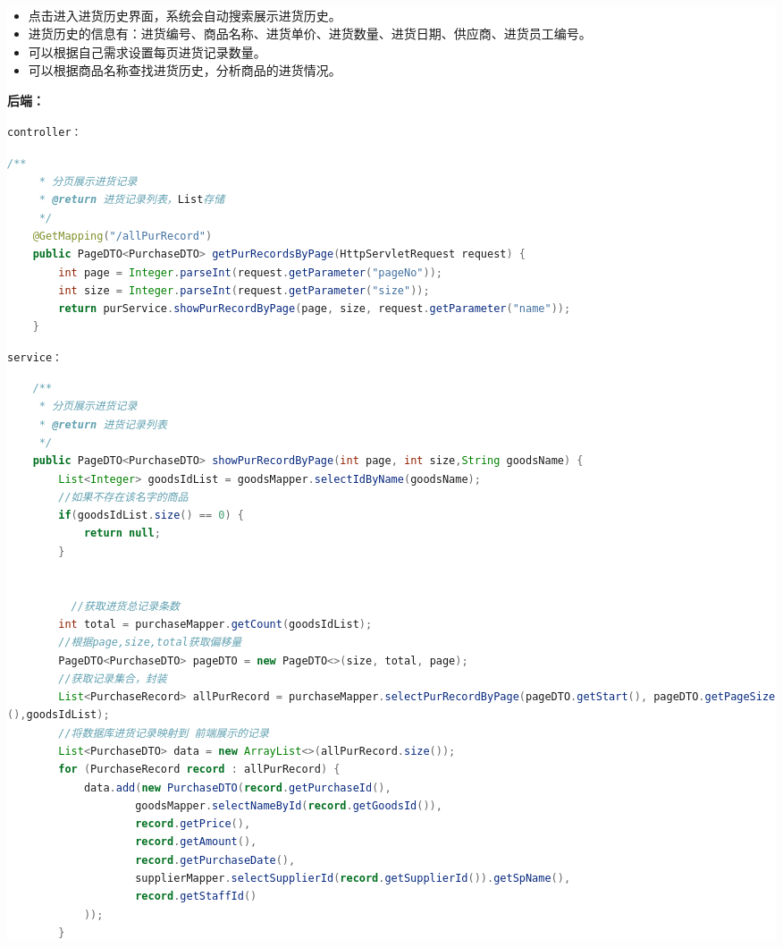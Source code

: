 - 点击进入进货历史界面，系统会自动搜索展示进货历史。
- 进货历史的信息有：进货编号、商品名称、进货单价、进货数量、进货日期、供应商、进货员工编号。
- 可以根据自己需求设置每页进货记录数量。
- 可以根据商品名称查找进货历史，分析商品的进货情况。

**后端：**

`controller：`

```java
/**
     * 分页展示进货记录
     * @return 进货记录列表，List存储
     */
    @GetMapping("/allPurRecord")
    public PageDTO<PurchaseDTO> getPurRecordsByPage(HttpServletRequest request) {
        int page = Integer.parseInt(request.getParameter("pageNo"));
        int size = Integer.parseInt(request.getParameter("size"));
        return purService.showPurRecordByPage(page, size, request.getParameter("name"));
    }

```

`service：`

```java
    /**
     * 分页展示进货记录
     * @return 进货记录列表
     */
    public PageDTO<PurchaseDTO> showPurRecordByPage(int page, int size,String goodsName) {
        List<Integer> goodsIdList = goodsMapper.selectIdByName(goodsName);
        //如果不存在该名字的商品
        if(goodsIdList.size() == 0) {
            return null;
        }
        
        
          //获取进货总记录条数
        int total = purchaseMapper.getCount(goodsIdList);
        //根据page,size,total获取偏移量
        PageDTO<PurchaseDTO> pageDTO = new PageDTO<>(size, total, page);
        //获取记录集合，封装
        List<PurchaseRecord> allPurRecord = purchaseMapper.selectPurRecordByPage(pageDTO.getStart(), pageDTO.getPageSize(),goodsIdList);
        //将数据库进货记录映射到 前端展示的记录
        List<PurchaseDTO> data = new ArrayList<>(allPurRecord.size());
        for (PurchaseRecord record : allPurRecord) {
            data.add(new PurchaseDTO(record.getPurchaseId(),
                    goodsMapper.selectNameById(record.getGoodsId()),
                    record.getPrice(),
                    record.getAmount(),
                    record.getPurchaseDate(),
                    supplierMapper.selectSupplierId(record.getSupplierId()).getSpName(),
                    record.getStaffId()
            ));
        }
```
